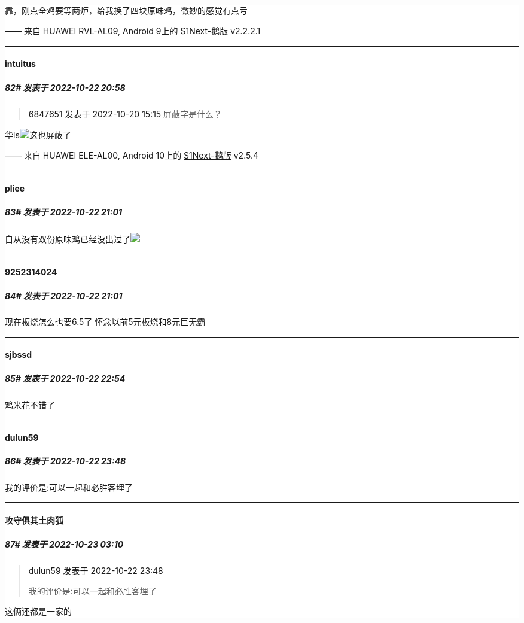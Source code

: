 靠，刚点全鸡要等两炉，给我换了四块原味鸡，微妙的感觉有点亏

—— 来自 HUAWEI RVL-AL09, Android 9上的 [S1Next-鹅版](https://github.com/ykrank/S1-Next/releases) v2.2.2.1



*****

####  intuitus  
##### 82#       发表于 2022-10-22 20:58

<blockquote><a href="httphttps://bbs.saraba1st.com/2b/forum.php?mod=redirect&amp;goto=findpost&amp;pid=58005556&amp;ptid=2100593" target="_blank">6847651 发表于 2022-10-20 15:15</a>
屏蔽字是什么？</blockquote>
华ls<img src="https://static.saraba1st.com/image/smiley/face2017/068.png" referrerpolicy="no-referrer">这也屏蔽了

—— 来自 HUAWEI ELE-AL00, Android 10上的 [S1Next-鹅版](https://github.com/ykrank/S1-Next/releases) v2.5.4

*****

####  pliee  
##### 83#       发表于 2022-10-22 21:01

自从没有双份原味鸡已经没出过了<img src="https://static.saraba1st.com/image/smiley/face2017/009.gif" referrerpolicy="no-referrer">



*****

####  9252314024  
##### 84#       发表于 2022-10-22 21:01

现在板烧怎么也要6.5了 怀念以前5元板烧和8元巨无霸



*****

####  sjbssd  
##### 85#       发表于 2022-10-22 22:54

鸡米花不错了



*****

####  dulun59  
##### 86#       发表于 2022-10-22 23:48

我的评价是:可以一起和必胜客埋了



*****

####  攻守俱其土肉狐  
##### 87#       发表于 2022-10-23 03:10

<blockquote><a href="httphttps://bbs.saraba1st.com/2b/forum.php?mod=redirect&amp;goto=findpost&amp;pid=58047666&amp;ptid=2100593" target="_blank">dulun59 发表于 2022-10-22 23:48</a>

我的评价是:可以一起和必胜客埋了</blockquote>
这俩还都是一家的

